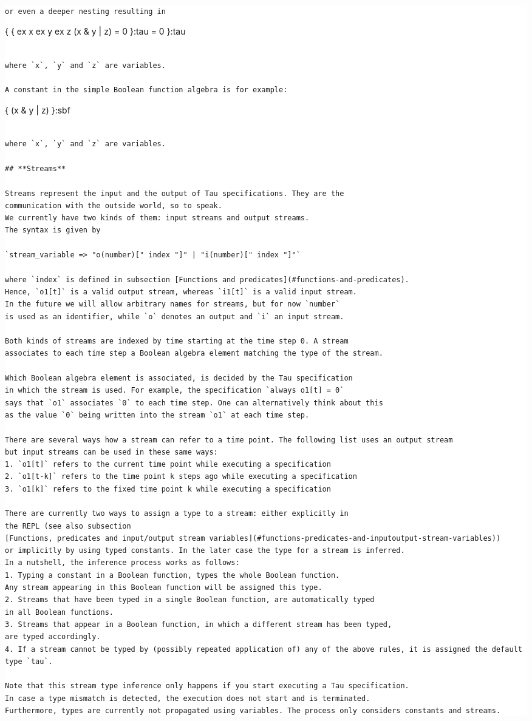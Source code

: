 ```
or even a deeper nesting resulting in

```
{ { ex x ex y ex z (x & y | z) = 0 }:tau = 0 }:tau
```

where `x`, `y` and `z` are variables.

A constant in the simple Boolean function algebra is for example:

```
{ (x & y | z) }:sbf
```

where `x`, `y` and `z` are variables.

## **Streams**

Streams represent the input and the output of Tau specifications. They are the
communication with the outside world, so to speak.
We currently have two kinds of them: input streams and output streams.
The syntax is given by

`stream_variable => "o(number)[" index "]" | "i(number)[" index "]"`

where `index` is defined in subsection [Functions and predicates](#functions-and-predicates).
Hence, `o1[t]` is a valid output stream, whereas `i1[t]` is a valid input stream.
In the future we will allow arbitrary names for streams, but for now `number`
is used as an identifier, while `o` denotes an output and `i` an input stream.

Both kinds of streams are indexed by time starting at the time step 0. A stream
associates to each time step a Boolean algebra element matching the type of the stream.

Which Boolean algebra element is associated, is decided by the Tau specification
in which the stream is used. For example, the specification `always o1[t] = 0`
says that `o1` associates `0` to each time step. One can alternatively think about this
as the value `0` being written into the stream `o1` at each time step.

There are several ways how a stream can refer to a time point. The following list uses an output stream
but input streams can be used in these same ways:
1. `o1[t]` refers to the current time point while executing a specification
2. `o1[t-k]` refers to the time point k steps ago while executing a specification
3. `o1[k]` refers to the fixed time point k while executing a specification

There are currently two ways to assign a type to a stream: either explicitly in
the REPL (see also subsection
[Functions, predicates and input/output stream variables](#functions-predicates-and-inputoutput-stream-variables))
or implicitly by using typed constants. In the later case the type for a stream is inferred.
In a nutshell, the inference process works as follows:
1. Typing a constant in a Boolean function, types the whole Boolean function.
Any stream appearing in this Boolean function will be assigned this type.
2. Streams that have been typed in a single Boolean function, are automatically typed
in all Boolean functions.
3. Streams that appear in a Boolean function, in which a different stream has been typed,
are typed accordingly.
4. If a stream cannot be typed by (possibly repeated application of) any of the above rules, it is assigned the default type `tau`.

Note that this stream type inference only happens if you start executing a Tau specification.
In case a type mismatch is detected, the execution does not start and is terminated.
Furthermore, types are currently not propagated using variables. The process only considers constants and streams.
```